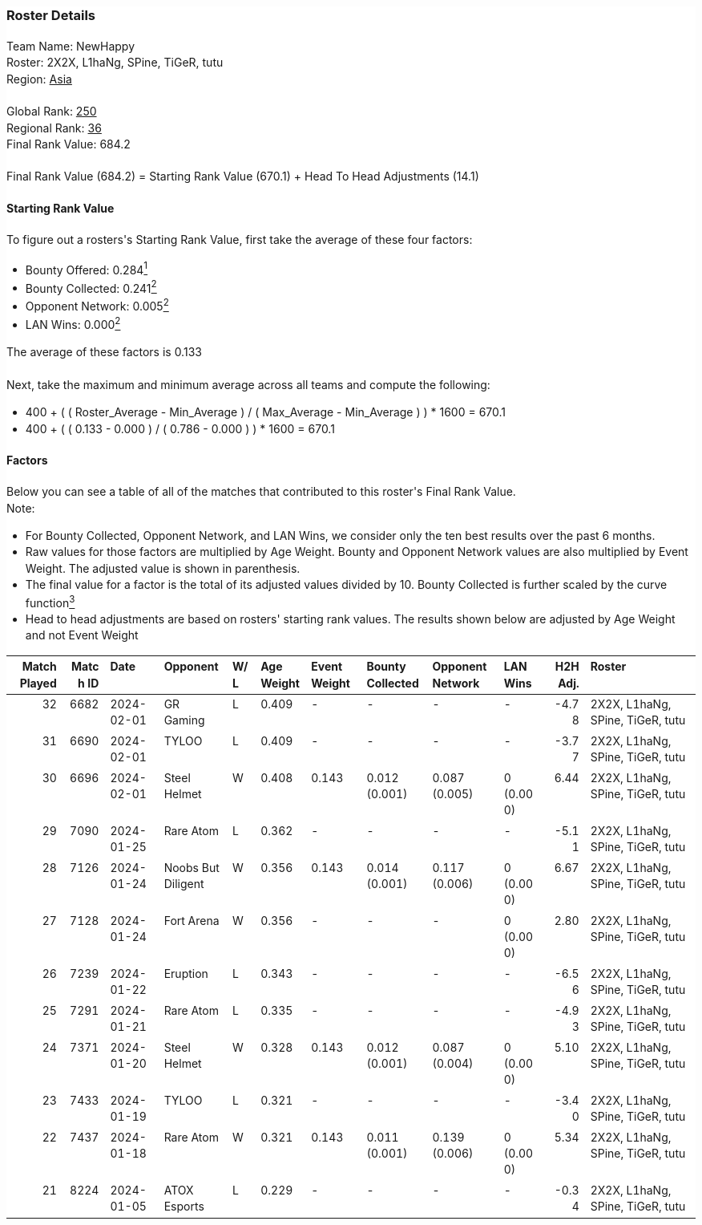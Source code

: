 ### Roster Details<br />
Team Name: NewHappy<br />
Roster: 2X2X, L1haNg, SPine, TiGeR, tutu<br />
Region: [Asia]( ../standings_asia.md)<br />
<br />
Global Rank: [250](../standings_global.md)<br />
Regional Rank: [36]( ../standings_asia.md)<br />
Final Rank Value:  684.2<br />
<br />
Final Rank Value (684.2) = Starting Rank Value (670.1) + Head To Head Adjustments (14.1)<br />

#### Starting Rank Value<br />
To figure out a rosters's Starting Rank Value, first take the average of these four factors:<br />
- Bounty Offered: 0.284[<sup>1</sup>](#table2)
- Bounty Collected: 0.241[<sup>2</sup>](#table1)
- Opponent Network: 0.005[<sup>2</sup>](#table1)
- LAN Wins: 0.000[<sup>2</sup>](#table1)

The average of these factors is 0.133<br />
<br />
Next, take the maximum and minimum average across all teams and compute the following:<br />
- 400 + ( ( Roster_Average - Min_Average ) / ( Max_Average - Min_Average ) ) * 1600 = 670.1
- 400 + ( ( 0.133 - 0.000 ) / ( 0.786 - 0.000 ) ) * 1600 = 670.1


#### Factors<br />
Below you can see a table of all of the matches that contributed to this roster's Final Rank Value.<br />
Note:<br />

- For Bounty Collected, Opponent Network, and LAN Wins, we consider only the ten best results over the past 6 months.
- Raw values for those factors are multiplied by Age Weight. Bounty and Opponent Network values are also multiplied by Event Weight. The adjusted value is shown in parenthesis.
- The final value for a factor is the total of its adjusted values divided by 10. Bounty Collected is further scaled by the curve function[<sup>3</sup>](#curveFunction)
- Head to head adjustments are based on rosters' starting rank values. The results shown below are adjusted by Age Weight and not Event Weight
<span id="table1"></span><br />


| Match Played | Match ID | Date       | Opponent                     | W/L | Age Weight | Event Weight | Bounty Collected | Opponent Network | LAN Wins  | H2H Adj. | Roster                           |
| -: | -: | :- | :- | :- | :- | :- | :- | :- | :- | -: | :- |
|           32 |     6682 | 2024-02-01 | GR Gaming                    | L   | 0.409      | -            | -                | -                | -         |    -4.78 | 2X2X, L1haNg, SPine, TiGeR, tutu |
|           31 |     6690 | 2024-02-01 | TYLOO                        | L   | 0.409      | -            | -                | -                | -         |    -3.77 | 2X2X, L1haNg, SPine, TiGeR, tutu |
|           30 |     6696 | 2024-02-01 | Steel Helmet                 | W   | 0.408      | 0.143        | 0.012 (0.001)    | 0.087 (0.005)    | 0 (0.000) |     6.44 | 2X2X, L1haNg, SPine, TiGeR, tutu |
|           29 |     7090 | 2024-01-25 | Rare Atom                    | L   | 0.362      | -            | -                | -                | -         |    -5.11 | 2X2X, L1haNg, SPine, TiGeR, tutu |
|           28 |     7126 | 2024-01-24 | Noobs But Diligent           | W   | 0.356      | 0.143        | 0.014 (0.001)    | 0.117 (0.006)    | 0 (0.000) |     6.67 | 2X2X, L1haNg, SPine, TiGeR, tutu |
|           27 |     7128 | 2024-01-24 | Fort Arena                   | W   | 0.356      | -            | -                | -                | 0 (0.000) |     2.80 | 2X2X, L1haNg, SPine, TiGeR, tutu |
|           26 |     7239 | 2024-01-22 | Eruption                     | L   | 0.343      | -            | -                | -                | -         |    -6.56 | 2X2X, L1haNg, SPine, TiGeR, tutu |
|           25 |     7291 | 2024-01-21 | Rare Atom                    | L   | 0.335      | -            | -                | -                | -         |    -4.93 | 2X2X, L1haNg, SPine, TiGeR, tutu |
|           24 |     7371 | 2024-01-20 | Steel Helmet                 | W   | 0.328      | 0.143        | 0.012 (0.001)    | 0.087 (0.004)    | 0 (0.000) |     5.10 | 2X2X, L1haNg, SPine, TiGeR, tutu |
|           23 |     7433 | 2024-01-19 | TYLOO                        | L   | 0.321      | -            | -                | -                | -         |    -3.40 | 2X2X, L1haNg, SPine, TiGeR, tutu |
|           22 |     7437 | 2024-01-18 | Rare Atom                    | W   | 0.321      | 0.143        | 0.011 (0.001)    | 0.139 (0.006)    | 0 (0.000) |     5.34 | 2X2X, L1haNg, SPine, TiGeR, tutu |
|           21 |     8224 | 2024-01-05 | ATOX Esports                 | L   | 0.229      | -            | -                | -                | -         |    -0.34 | 2X2X, L1haNg, SPine, TiGeR, tutu |